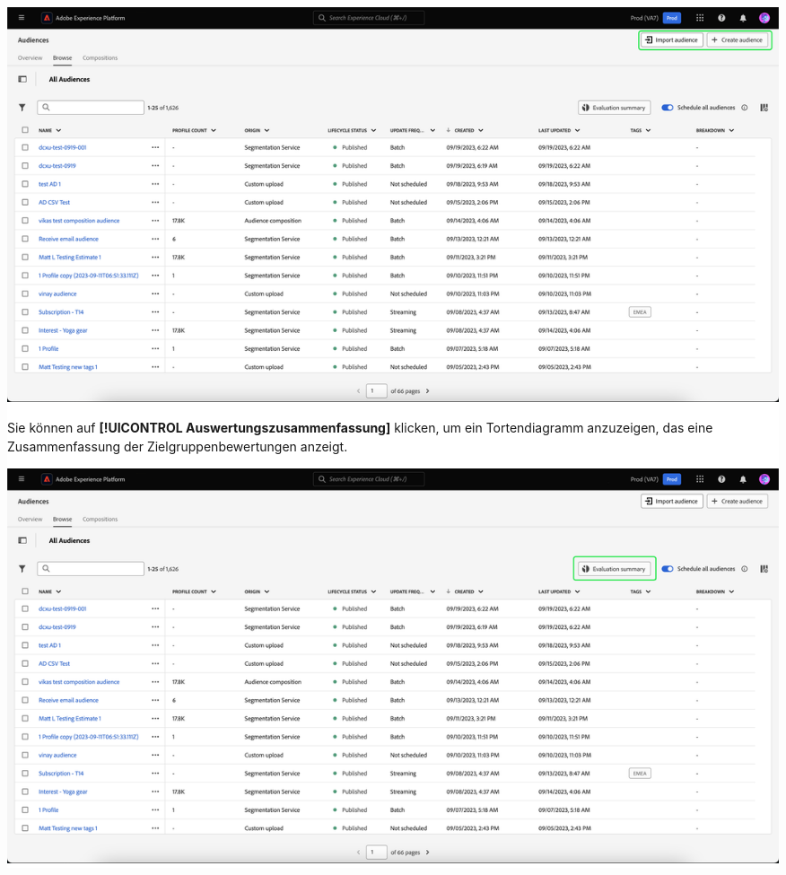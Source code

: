 ![Die obere Navigationsleiste auf der Seite zum Durchsuchen von Zielgruppen ist hervorgehoben. Diese Leiste enthält eine Schaltfläche zum Erstellen einer Zielgruppe und eine Schaltfläche zum Importieren einer Zielgruppe.](../images/ui/audience-portal/browse-audiences-top.png)

Sie können auf **[!UICONTROL Auswertungszusammenfassung]** klicken, um ein Tortendiagramm anzuzeigen, das eine Zusammenfassung der Zielgruppenbewertungen anzeigt.

![Die Schaltfläche „Bewertungszusammenfassung“ ist hervorgehoben.](../images/ui/audience-portal/browse-audience-evaluation-summary.png)
